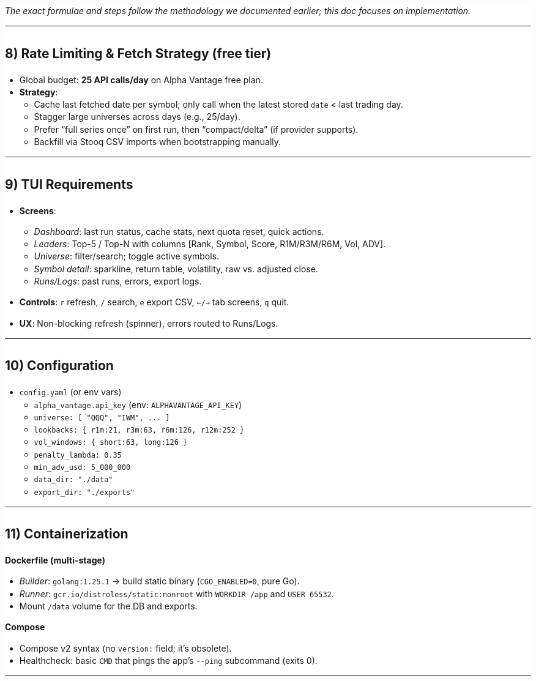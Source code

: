 *The exact formulae and steps follow the methodology we documented earlier; this doc focuses on implementation.*

---

## 8) Rate Limiting & Fetch Strategy (free tier)

- Global budget: **25 API calls/day** on Alpha Vantage free plan.
- **Strategy**:
  - Cache last fetched date per symbol; only call when the latest stored `date` < last trading day.
  - Stagger large universes across days (e.g., 25/day).
  - Prefer “full series once” on first run, then “compact/delta” (if provider supports).
  - Backfill via Stooq CSV imports when bootstrapping manually.

---

## 9) TUI Requirements

- **Screens**:
  - *Dashboard*: last run status, cache stats, next quota reset, quick actions.
  - *Leaders*: Top-5 / Top-N with columns [Rank, Symbol, Score, R1M/R3M/R6M, Vol, ADV].
  - *Universe*: filter/search; toggle active symbols.
  - *Symbol detail*: sparkline, return table, volatility, raw vs. adjusted close.
  - *Runs/Logs*: past runs, errors, export logs.

- **Controls**: `r` refresh, `/` search, `e` export CSV, `←/→` tab screens, `q` quit.
- **UX**: Non-blocking refresh (spinner), errors routed to Runs/Logs.

---

## 10) Configuration

- `config.yaml` (or env vars)  
  - `alpha_vantage.api_key` (env: `ALPHAVANTAGE_API_KEY`)  
  - `universe: [ "QQQ", "IWM", ... ]`  
  - `lookbacks: { r1m:21, r3m:63, r6m:126, r12m:252 }`  
  - `vol_windows: { short:63, long:126 }`  
  - `penalty_lambda: 0.35`  
  - `min_adv_usd: 5_000_000`  
  - `data_dir: "./data"`  
  - `export_dir: "./exports"`

---

## 11) Containerization

**Dockerfile (multi-stage)**
- *Builder*: `golang:1.25.1` → build static binary (`CGO_ENABLED=0`, pure Go).
- *Runner*: `gcr.io/distroless/static:nonroot` with `WORKDIR /app` and `USER 65532`.
- Mount `/data` volume for the DB and exports.

**Compose**
- Compose v2 syntax (no `version:` field; it’s obsolete).
- Healthcheck: basic `CMD` that pings the app’s `--ping` subcommand (exits 0).

---